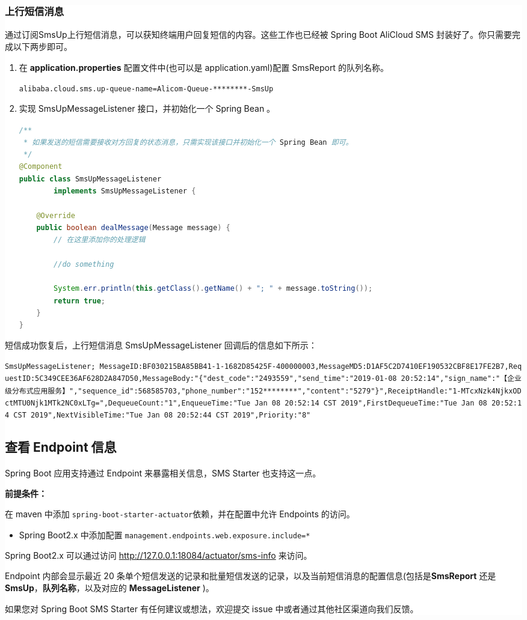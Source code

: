### 上行短信消息   
 

通过订阅SmsUp上行短信消息，可以获知终端用户回复短信的内容。这些工作也已经被 Spring Boot AliCloud SMS 封装好了。你只需要完成以下两步即可。 
    	
1. 在 **application.properties** 配置文件中(也可以是 application.yaml)配置 SmsReport 的队列名称。

	```properties
	alibaba.cloud.sms.up-queue-name=Alicom-Queue-********-SmsUp
	```

1. 实现 SmsUpMessageListener 接口，并初始化一个 Spring Bean 。

	```java
	/**
	 * 如果发送的短信需要接收对方回复的状态消息，只需实现该接口并初始化一个 Spring Bean 即可。
	 */
	@Component
	public class SmsUpMessageListener
			implements SmsUpMessageListener {
	
		@Override
		public boolean dealMessage(Message message) {
		    // 在这里添加你的处理逻辑
	
	    	//do something
	
			System.err.println(this.getClass().getName() + "; " + message.toString());
			return true;
		}
	}
	```

短信成功恢复后，上行短信消息 SmsUpMessageListener 回调后的信息如下所示：

```plain
SmsUpMessageListener; MessageID:BF030215BA85BB41-1-1682D85425F-400000003,MessageMD5:D1AF5C2D7410EF190532CBF8E17FE2B7,RequestID:5C349CEE36AF628D2A847D50,MessageBody:"{"dest_code":"2493559","send_time":"2019-01-08 20:52:14","sign_name":"【企业级分布式应用服务】","sequence_id":568585703,"phone_number":"152********","content":"5279"}",ReceiptHandle:"1-MTcxNzk4NjkxODctMTU0Njk1MTk2NC0xLTg=",DequeueCount:"1",EnqueueTime:"Tue Jan 08 20:52:14 CST 2019",FirstDequeueTime:"Tue Jan 08 20:52:14 CST 2019",NextVisibleTime:"Tue Jan 08 20:52:44 CST 2019",Priority:"8"
```

## 查看 Endpoint 信息

Spring Boot 应用支持通过 Endpoint 来暴露相关信息，SMS Starter 也支持这一点。

**前提条件：**

在 maven 中添加 `spring-boot-starter-actuator`依赖，并在配置中允许 Endpoints 的访问。

- Spring Boot2.x 中添加配置 `management.endpoints.web.exposure.include=*`

Spring Boot2.x 可以通过访问 http://127.0.0.1:18084/actuator/sms-info 来访问。

Endpoint 内部会显示最近 20 条单个短信发送的记录和批量短信发送的记录，以及当前短信消息的配置信息(包括是**SmsReport** 还是 **SmsUp**，**队列名称**，以及对应的 **MessageListener** )。


如果您对 Spring Boot SMS Starter 有任何建议或想法，欢迎提交 issue 中或者通过其他社区渠道向我们反馈。
